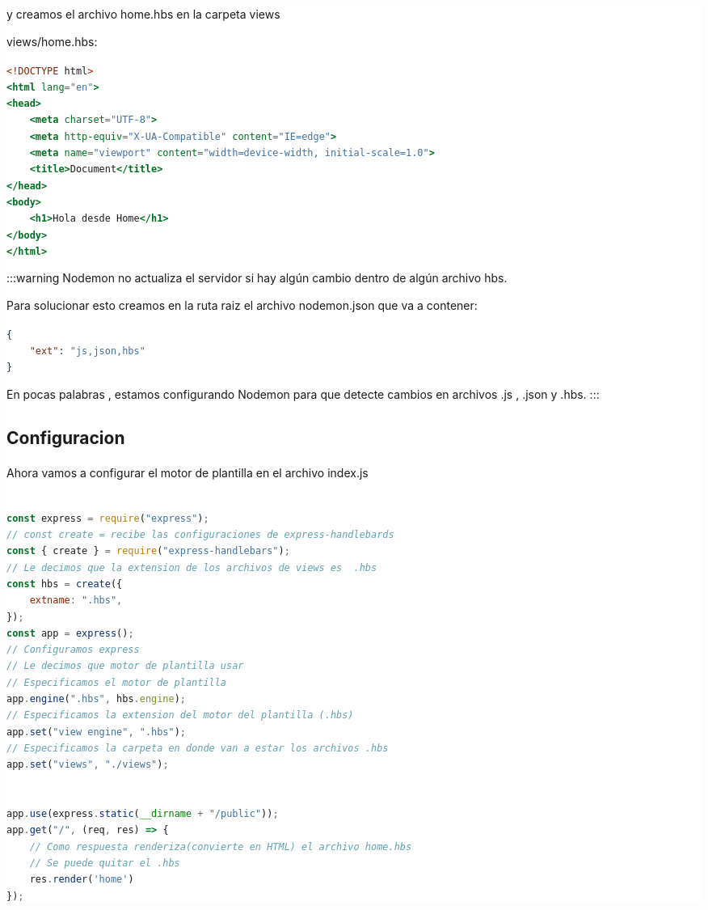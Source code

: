 ```hbs

```
y creamos el archivo home.hbs en la carpeta views

views/home.hbs:

```hbs
<!DOCTYPE html>
<html lang="en">
<head>
    <meta charset="UTF-8">
    <meta http-equiv="X-UA-Compatible" content="IE=edge">
    <meta name="viewport" content="width=device-width, initial-scale=1.0">
    <title>Document</title>
</head>
<body>
    <h1>Hola desde Home</h1>
</body>
</html>

```
:::warning
Nodemon no actualiza el servidor si hay algún cambio dentro de algún archivo hbs.

Para solucionar esto creamos en la ruta raiz el archivo nodemon.json que va a contener:

```json
{
    "ext": "js,json,hbs"
}

```
En pocas palabras , estamos configurando Nodemon para que detecte cambios en archivos .js , .json y .hbs.
:::
## Configuracion
Ahora vamos a configurar el motor de plantilla en el archivo index.js

```js

const express = require("express");
// const create = recibe las configuraciones de express-handlebards
const { create } = require("express-handlebars");
// Le decimos que la extension de los archivos de views es  .hbs
const hbs = create({
    extname: ".hbs",
});
const app = express();
// Configuramos express 
// Le decimos que motor de plantilla usar
// Especificamos el motor de plantilla
app.engine(".hbs", hbs.engine);
// Especificamos la extension del motor del plantilla (.hbs)
app.set("view engine", ".hbs");
// Especificamos la carpeta en donde van a estar los archivos .hbs
app.set("views", "./views");


app.use(express.static(__dirname + "/public"));
app.get("/", (req, res) => {
    // Como respuesta renderiza(convierte en HTML) el archivo home.hbs
    // Se puede quitar el .hbs
    res.render('home')
});

```